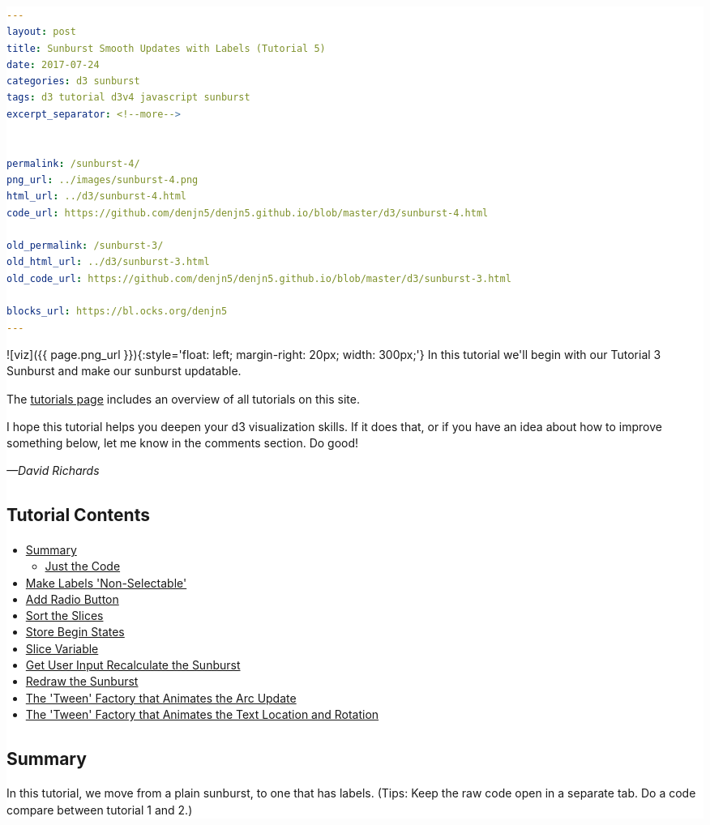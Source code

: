 ```yaml
---
layout: post
title: Sunburst Smooth Updates with Labels (Tutorial 5)
date: 2017-07-24
categories: d3 sunburst
tags: d3 tutorial d3v4 javascript sunburst
excerpt_separator: <!--more-->


permalink: /sunburst-4/
png_url: ../images/sunburst-4.png
html_url: ../d3/sunburst-4.html
code_url: https://github.com/denjn5/denjn5.github.io/blob/master/d3/sunburst-4.html

old_permalink: /sunburst-3/
old_html_url: ../d3/sunburst-3.html
old_code_url: https://github.com/denjn5/denjn5.github.io/blob/master/d3/sunburst-3.html

blocks_url: https://bl.ocks.org/denjn5
---
```


![viz]({{ page.png_url }}){:style='float: left; margin-right: 20px; width: 300px;'}  In this tutorial we'll begin with our Tutorial 3 Sunburst and make our sunburst updatable.



The [tutorials page](/tutorials/) includes an overview of all tutorials on this site.

I hope this tutorial helps you deepen your d3 visualization skills. If it does that, or if you have an idea about how to improve something below, let me know in the comments section. Do good!

<cite>—David Richards</cite>


## Tutorial Contents
- [Summary](#summary)
    - [Just the Code](#just-the-code)
- [Make Labels 'Non-Selectable'](#make-labels-non-selectable)
- [Add Radio Button](#add-radio-button)
- [Sort the Slices](#sort-the-slices)
- [Store Begin States](#store-begin-states)
- [Slice Variable](#slice-variable)
- [Get User Input Recalculate the Sunburst](#get-user-input-recalculate-the-sunburst)
- [Redraw the Sunburst](#redraw-the-sunburst)
- [The 'Tween' Factory that Animates the Arc Update](#the-tween-factory-that-animates-the-arc-update)
- [The 'Tween' Factory that Animates the Text Location and Rotation](#the-tween-factory-that-animates-the-text-location-and-rotation)

## Summary
In this tutorial, we move from a plain sunburst, to one that has labels. (Tips: Keep the raw code open in a separate tab. Do a code compare between tutorial 1 and 2.)
